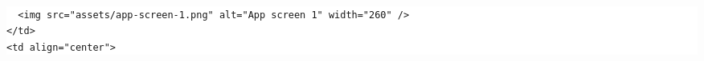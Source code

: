       <img src="assets/app-screen-1.png" alt="App screen 1" width="260" />
    </td>
    <td align="center">